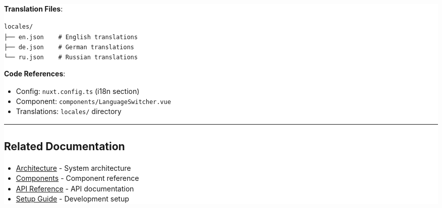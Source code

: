 **Translation Files**:
```
locales/
├── en.json    # English translations
├── de.json    # German translations
└── ru.json    # Russian translations
```

**Code References**:
- Config: `nuxt.config.ts` (i18n section)
- Component: `components/LanguageSwitcher.vue`
- Translations: `locales/` directory

---

## Related Documentation

- [Architecture](architecture.md) - System architecture
- [Components](components.md) - Component reference
- [API Reference](api.md) - API documentation
- [Setup Guide](setup.md) - Development setup
